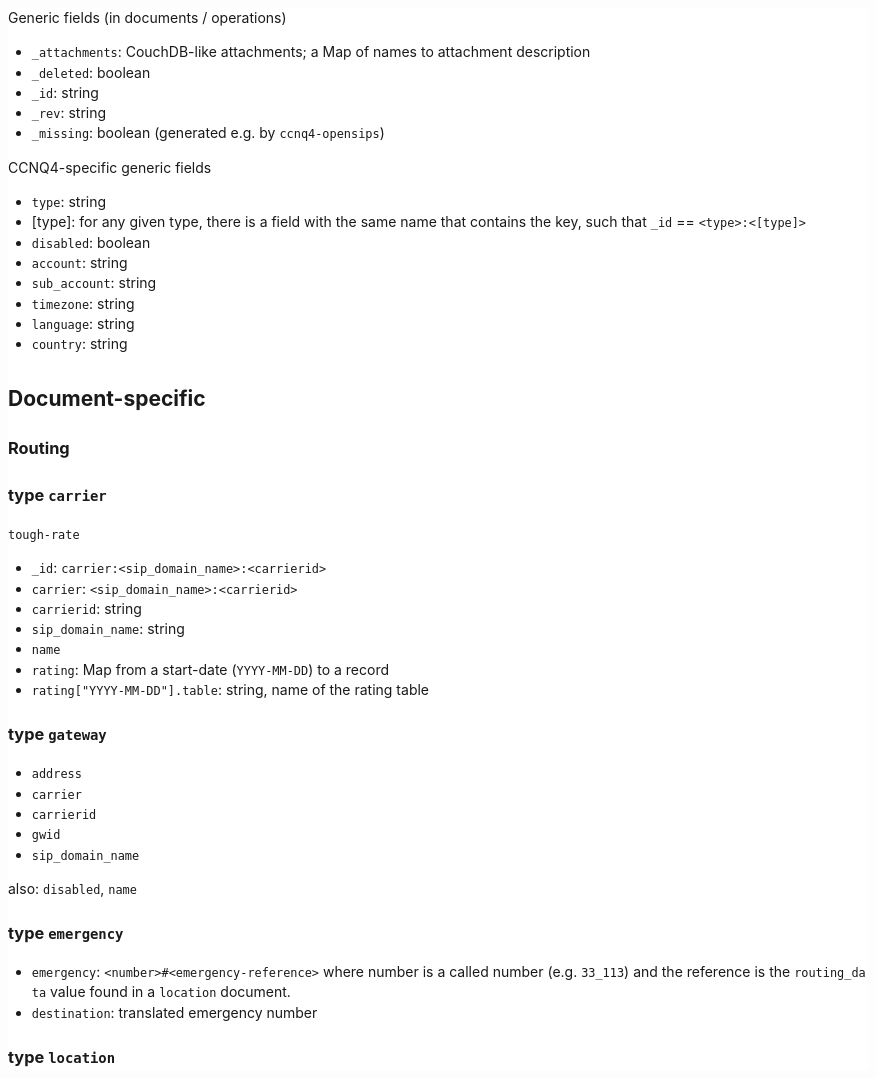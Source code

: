 Generic fields (in documents / operations)

- `_attachments`: CouchDB-like attachments; a Map of names to attachment description
- `_deleted`: boolean
- `_id`: string
- `_rev`: string
- `_missing`: boolean (generated e.g. by `ccnq4-opensips`)

CCNQ4-specific generic fields

- `type`: string
- [type]: for any given type, there is a field with the same name that contains the key, such that `_id` == `<type>:<[type]>`
- `disabled`: boolean
- `account`: string
- `sub_account`: string
- `timezone`: string
- `language`: string
- `country`: string

Document-specific
-----------------

### Routing

### type `carrier`

`tough-rate`

- `_id`: `carrier:<sip_domain_name>:<carrierid>`
- `carrier`: `<sip_domain_name>:<carrierid>`
- `carrierid`: string
- `sip_domain_name`: string
- `name`
- `rating`: Map from a start-date (`YYYY-MM-DD`) to a record
- `rating["YYYY-MM-DD"].table`: string, name of the rating table

### type `gateway`

- `address`
- `carrier`
- `carrierid`
- `gwid`
- `sip_domain_name`

also: `disabled`, `name`

### type `emergency`

- `emergency`: `<number>#<emergency-reference>` where number is a called number (e.g. `33_113`) and the reference is the `routing_data` value found in a `location` document.
- `destination`: translated emergency number

### type `location`
